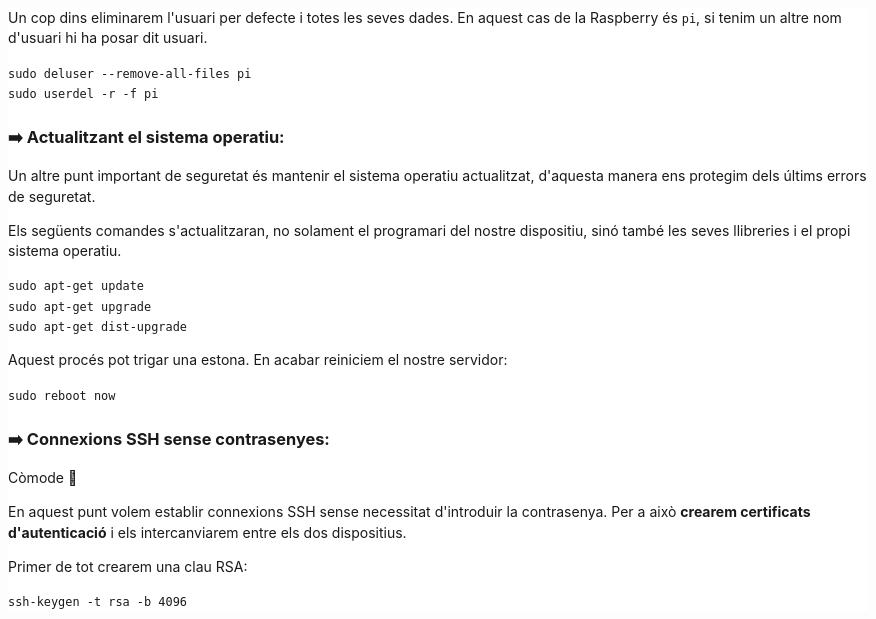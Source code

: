 Un cop dins eliminarem l'usuari per defecte i totes les seves dades. En aquest cas de la Raspberry és `pi`, si tenim un altre nom d'usuari hi ha posar dit usuari.
 
 	sudo deluser --remove-all-files pi	
	sudo userdel -r -f pi



### ➡️ Actualitzant el sistema operatiu:

Un altre punt important de seguretat és mantenir el sistema operatiu actualitzat, d'aquesta manera ens protegim dels últims errors de seguretat.

Els següents comandes s'actualitzaran, no solament el programari del nostre dispositiu, sinó també les seves llibreries i el propi sistema operatiu.

	sudo apt-get update
    sudo apt-get upgrade
    sudo apt-get dist-upgrade
    
Aquest procés pot trigar una estona. En acabar reiniciem el nostre servidor:

	sudo reboot now
    
### ➡️ Connexions SSH sense contrasenyes:
  Còmode 🔑
 
En aquest punt volem establir connexions SSH sense necessitat d'introduir la contrasenya. Per a això **crearem certificats d'autenticació** i els intercanviarem entre els dos dispositius.

Primer de tot crearem una clau RSA:

    ssh-keygen -t rsa -b 4096
    